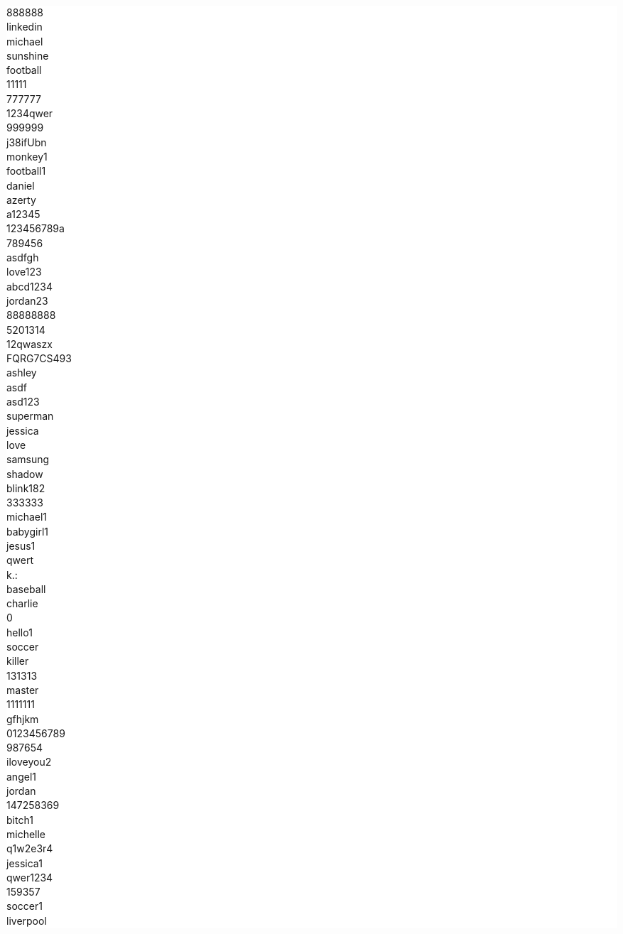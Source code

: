 888888<br>
linkedin<br>
michael<br>
sunshine<br>
football<br>
11111<br>
777777<br>
1234qwer<br>
999999<br>
j38ifUbn<br>
monkey1<br>
football1<br>
daniel<br>
azerty<br>
a12345<br>
123456789a<br>
789456<br>
asdfgh<br>
love123<br>
abcd1234<br>
jordan23<br>
88888888<br>
5201314<br>
12qwaszx<br>
FQRG7CS493<br>
ashley<br>
asdf<br>
asd123<br>
superman<br>
jessica<br>
love<br>
samsung<br>
shadow<br>
blink182<br>
333333<br>
michael1<br>
babygirl1<br>
jesus1<br>
qwert<br>
k.:<br>
baseball<br>
charlie<br>
0<br>
hello1<br>
soccer<br>
killer<br>
131313<br>
master<br>
1111111<br>
gfhjkm<br>
0123456789<br>
987654<br>
iloveyou2<br>
angel1<br>
jordan<br>
147258369<br>
bitch1<br>
michelle<br>
q1w2e3r4<br>
jessica1<br>
qwer1234<br>
159357<br>
soccer1<br>
liverpool<br>